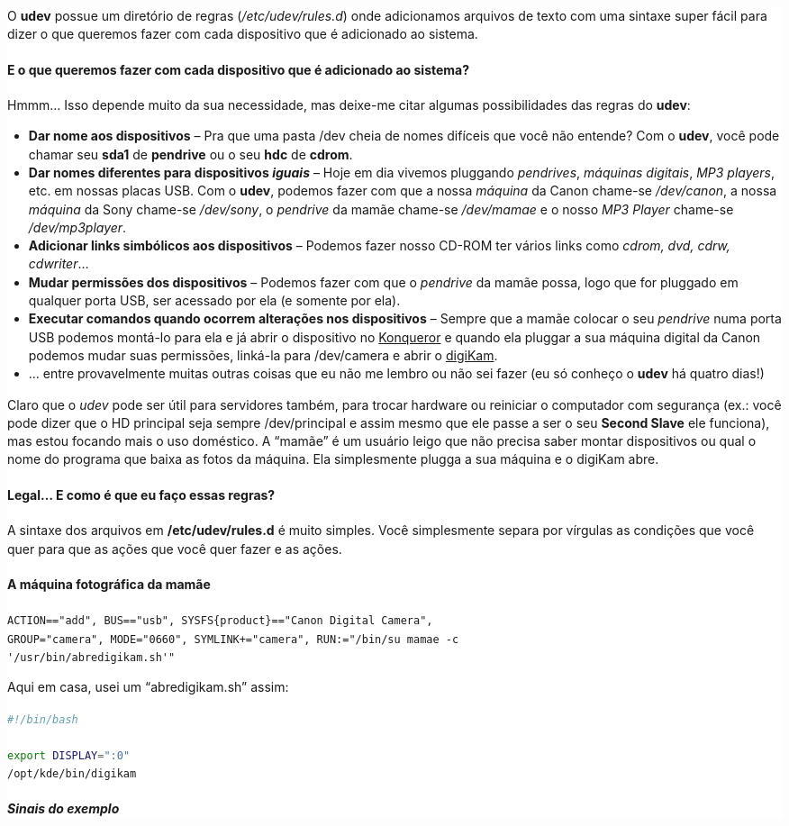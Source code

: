 O **udev** possue um diretório de regras (_/etc/udev/rules.d_) onde adicionamos arquivos de texto com uma sintaxe super fácil para dizer o que queremos fazer com cada dispositivo que é adicionado ao sistema.

#### E o que queremos fazer com cada dispositivo que é adicionado ao sistema?

Hmmm… Isso depende muito da sua necessidade, mas deixe-me citar algumas possibilidades das regras do **udev**:

  * **Dar nome aos dispositivos** – Pra que uma pasta /dev cheia de nomes difíceis que você não entende? Com o **udev**, você pode chamar seu **sda1** de **pendrive** ou o seu **hdc** de **cdrom**.
  * **Dar nomes diferentes para dispositivos _iguais_** – Hoje em dia vivemos pluggando _pendrives_, _máquinas digitais_, _MP3 players_, etc. em nossas placas USB. Com o **udev**, podemos fazer com que a nossa _máquina_ da Canon chame-se _/dev/canon_, a nossa _máquina_ da Sony chame-se _/dev/sony_, o _pendrive_ da mamãe chame-se _/dev/mamae_ e o nosso _MP3 Player_ chame-se _/dev/mp3player_.
  * **Adicionar links simbólicos aos dispositivos** – Podemos fazer nosso CD-ROM ter vários links como _cdrom, dvd, cdrw, cdwriter_…
  * **Mudar permissões dos dispositivos** – Podemos fazer com que o _pendrive_ da mamãe possa, logo que for pluggado em qualquer porta USB, ser acessado por ela (e somente por ela).
  * **Executar comandos quando ocorrem alterações nos dispositivos** – Sempre que a mamãe colocar o seu _pendrive_ numa porta USB podemos montá-lo para ela e já abrir o dispositivo no [Konqueror][9] e quando ela pluggar a sua máquina digital da Canon podemos mudar suas permissões, linká-la para /dev/camera e abrir o [digiKam][10].
  * … entre provavelmente muitas outras coisas que eu não me lembro ou não sei fazer (eu só conheço o **udev** há quatro dias!)

Claro que o _udev_ pode ser útil para servidores também, para trocar hardware ou reiniciar o computador com segurança (ex.: você pode dizer que o HD principal seja sempre /dev/principal e assim mesmo que ele passe a ser o seu **Second Slave** ele funciona), mas estou focando mais o uso doméstico. A “mamãe” é um usuário leigo que não precisa saber montar dispositivos ou qual o nome do programa que baixa as fotos da máquina. Ela simplesmente plugga a sua máquina e o digiKam abre.

#### Legal… E como é que eu faço essas regras?

A sintaxe dos arquivos em **/etc/udev/rules.d** é muito simples. Você simplesmente separa por vírgulas as condições que você quer para que as ações que você quer fazer e as ações.

#### A máquina fotográfica da mamãe

```
ACTION=="add", BUS=="usb", SYSFS{product}=="Canon Digital Camera",
GROUP="camera", MODE="0660", SYMLINK+="camera", RUN:="/bin/su mamae -c
'/usr/bin/abredigikam.sh'"
```

Aqui em casa, usei um “abredigikam.sh” assim:

```bash
#!/bin/bash

export DISPLAY=":0"
/opt/kde/bin/digikam
```

##### Sinais do exemplo


 [1]: http://www.linuxchix.org.br/?q=node/71
 [2]: http://www.fug.com.br
 [3]: http://www.linuxchix.org.br/?q=programacao#kernel
 [4]: http://www.linuxchix.org.br/?q=programacao#kde
 [5]: http://www.piterpunk.info02.com.br
 [6]: http://www.linuxchix.org.br/?q=programacao#udev
 [7]: http://www.slackware.com
 [8]: http://www.kernel.org
 [9]: http://konqueror.kde.org
 [10]: http://www.digikam.org
 [11]: http://www.reactivated.net/writing_udev_rules.html
 [12]: http://www.kernel.org/pub/linux/utils/kernel/hotplug/udev.html